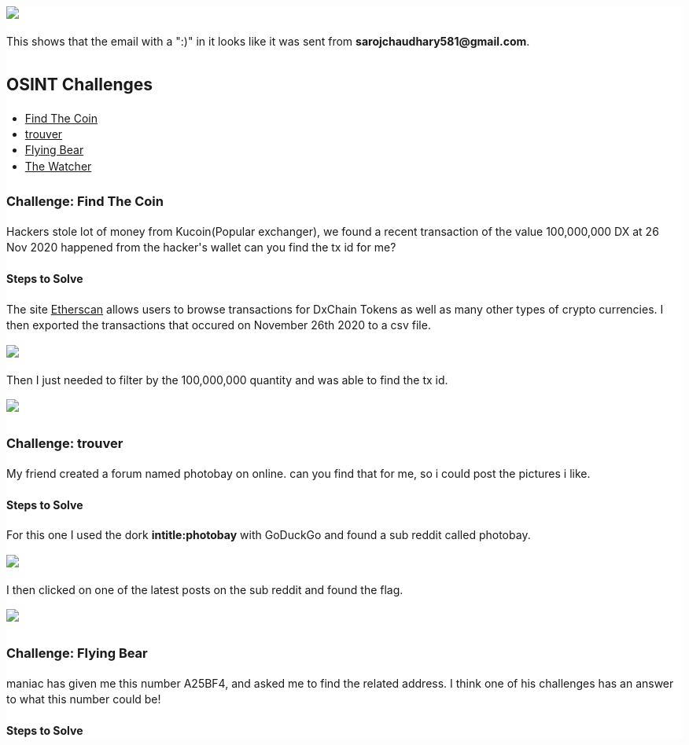 ![](/imgs/2020_noob_ctf/phishyemail4.png)

This shows that the email with a ":)" in it looks like it was sent from **sarojchaudhary581\@gmail\.com**.


## OSINT Challenges

* [Find The Coin](/posts/2020-noob-ctf/#challenge-find-the-coin)
* [trouver](/posts/2020-noob-ctf/#challenge-trouver)
* [Flying Bear](/posts/2020-noob-ctf/#challenge-flying-bear)
* [The Watcher](/posts/2020-noob-ctf/#challenge-the-watcher)


### Challenge: Find The Coin 

Hackers stole lot of money from Kucoin(Popular exchanger), we found a recent transaction of the value 100,000,000 DX at 26 Nov 2020 happened from the hacker's wallet can you find the tx id for me?

#### Steps to Solve

The site [Etherscan](https://etherscan.io/token/0x973e52691176d36453868D9d86572788d27041A9) allows users to browse transactions for DxChain Tokens as well as many other types of crypto currencies. I then exported the transactions that occured on November 26th 2020 to a csv file.

![](/imgs/2020_noob_ctf/findthecoin1.png)

Then I just needed to filter by the 100,000,000 quantity and was able to find the tx id.

![](/imgs/2020_noob_ctf/findthecoin2.png)


### Challenge: trouver

My friend created a forum named photobay on online. can you find that for me, so i could post the pictures i like.

#### Steps to Solve

For this one I used the dork **intitle:photobay** with GoDuckGo and found a sub reddit called photobay.

![](/imgs/2020_noob_ctf/trouver1.png)

I then clicked on one of the latest posts on the sub reddit and found the flag.

![](/imgs/2020_noob_ctf/trouver2.png)


### Challenge: Flying Bear 

maniac has given me this number A25BF4, and asked me to find the related address. I think one of his challenges has an answer to what this number could be!

#### Steps to Solve
